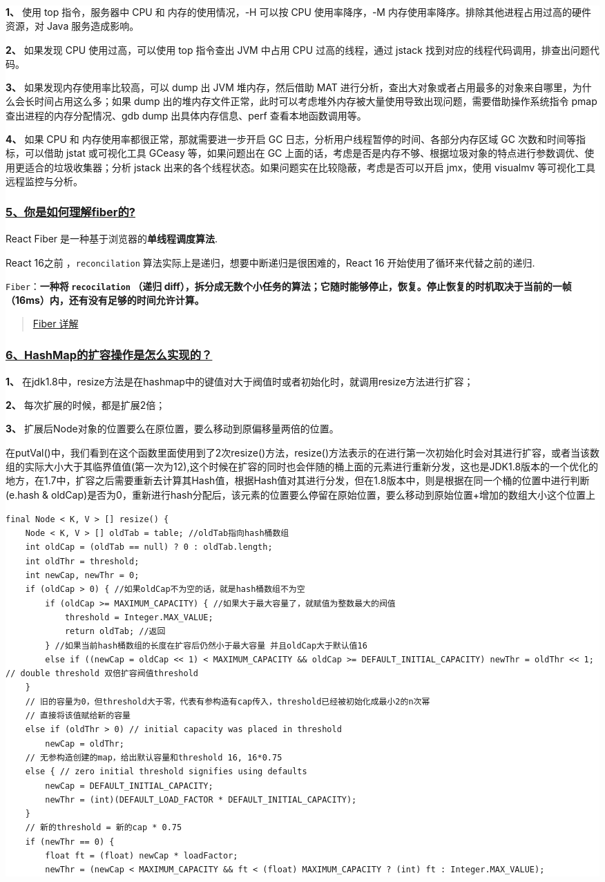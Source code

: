 
**1、** 使用 top 指令，服务器中 CPU 和 内存的使用情况，-H 可以按 CPU 使用率降序，-M 内存使用率降序。排除其他进程占用过高的硬件资源，对 Java 服务造成影响。

**2、** 如果发现 CPU 使用过高，可以使用 top 指令查出 JVM 中占用 CPU 过高的线程，通过 jstack 找到对应的线程代码调用，排查出问题代码。

**3、** 如果发现内存使用率比较高，可以 dump 出 JVM 堆内存，然后借助 MAT 进行分析，查出大对象或者占用最多的对象来自哪里，为什么会长时间占用这么多；如果 dump 出的堆内存文件正常，此时可以考虑堆外内存被大量使用导致出现问题，需要借助操作系统指令 pmap 查出进程的内存分配情况、gdb dump 出具体内存信息、perf 查看本地函数调用等。

**4、** 如果 CPU 和 内存使用率都很正常，那就需要进一步开启 GC 日志，分析用户线程暂停的时间、各部分内存区域 GC 次数和时间等指标，可以借助 jstat 或可视化工具 GCeasy 等，如果问题出在 GC 上面的话，考虑是否是内存不够、根据垃圾对象的特点进行参数调优、使用更适合的垃圾收集器；分析 jstack 出来的各个线程状态。如果问题实在比较隐蔽，考虑是否可以开启 jmx，使用 visualmv 等可视化工具远程监控与分析。


### [5、你是如何理解fiber的?](https://gitee.com/souyunku/DevBooks/blob/master/docs/Java/Java高级面试题整理及答案.md#5你是如何理解fiber的)  


React Fiber 是一种基于浏览器的**单线程调度算法**.

React 16之前 ，`reconcilation` 算法实际上是递归，想要中断递归是很困难的，React 16 开始使用了循环来代替之前的递归.

`Fiber`：**一种将 `recocilation` （递归 diff），拆分成无数个小任务的算法；它随时能够停止，恢复。停止恢复的时机取决于当前的一帧（16ms）内，还有没有足够的时间允许计算。**

> [Fiber 详解](https://github.com/xiaomuzhu/front-end-interview/blob/master/docs/guide/fiber.md)



### [6、HashMap的扩容操作是怎么实现的？](https://gitee.com/souyunku/DevBooks/blob/master/docs/Java/Java高级面试题整理及答案.md#6hashmap的扩容操作是怎么实现的)  


**1、** 在jdk1.8中，resize方法是在hashmap中的键值对大于阀值时或者初始化时，就调用resize方法进行扩容；

**2、** 每次扩展的时候，都是扩展2倍；

**3、** 扩展后Node对象的位置要么在原位置，要么移动到原偏移量两倍的位置。

在putVal()中，我们看到在这个函数里面使用到了2次resize()方法，resize()方法表示的在进行第一次初始化时会对其进行扩容，或者当该数组的实际大小大于其临界值值(第一次为12),这个时候在扩容的同时也会伴随的桶上面的元素进行重新分发，这也是JDK1.8版本的一个优化的地方，在1.7中，扩容之后需要重新去计算其Hash值，根据Hash值对其进行分发，但在1.8版本中，则是根据在同一个桶的位置中进行判断(e.hash & oldCap)是否为0，重新进行hash分配后，该元素的位置要么停留在原始位置，要么移动到原始位置+增加的数组大小这个位置上

```
final Node < K, V > [] resize() {
    Node < K, V > [] oldTab = table; //oldTab指向hash桶数组
    int oldCap = (oldTab == null) ? 0 : oldTab.length;
    int oldThr = threshold;
    int newCap, newThr = 0;
    if (oldCap > 0) { //如果oldCap不为空的话，就是hash桶数组不为空
        if (oldCap >= MAXIMUM_CAPACITY) { //如果大于最大容量了，就赋值为整数最大的阀值
            threshold = Integer.MAX_VALUE;
            return oldTab; //返回
        } //如果当前hash桶数组的长度在扩容后仍然小于最大容量 并且oldCap大于默认值16
        else if ((newCap = oldCap << 1) < MAXIMUM_CAPACITY && oldCap >= DEFAULT_INITIAL_CAPACITY) newThr = oldThr << 1; // double threshold 双倍扩容阀值threshold
    }
    // 旧的容量为0，但threshold大于零，代表有参构造有cap传入，threshold已经被初始化成最小2的n次幂
    // 直接将该值赋给新的容量
    else if (oldThr > 0) // initial capacity was placed in threshold
        newCap = oldThr;
    // 无参构造创建的map，给出默认容量和threshold 16, 16*0.75
    else { // zero initial threshold signifies using defaults
        newCap = DEFAULT_INITIAL_CAPACITY;
        newThr = (int)(DEFAULT_LOAD_FACTOR * DEFAULT_INITIAL_CAPACITY);
    }
    // 新的threshold = 新的cap * 0.75
    if (newThr == 0) {
        float ft = (float) newCap * loadFactor;
        newThr = (newCap < MAXIMUM_CAPACITY && ft < (float) MAXIMUM_CAPACITY ? (int) ft : Integer.MAX_VALUE);
```